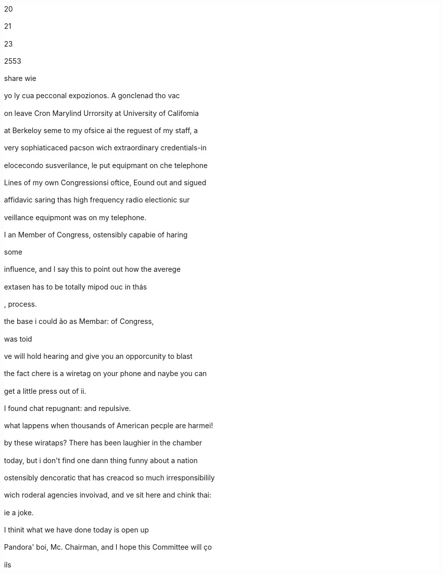 20

21

23

2553

share wie

yo ly cua pecconal expozionos. A gonclenad tho vac

on leave Cron Marylind Urrorsity at University of Califomia

at Berkeloy seme to my ofsice ai the reguest of my staff, a

very sophiaticaced pacson wich extraordinary credentials-in

elocecondo susverilance, le put equipmant on che telephone

Lines of my own Congressionsi oftice, Eound out and sigued

affidavic saring thas high frequency radio electionic sur

veillance equipmont was on my telephone.

I an Member of Congress, ostensibly capabie of haring

some

influence, and I say this to point out how the averege

extasen has to be totally mipod ouc in thás

, process.

the base i could ão as Membar: of Congress,

was toid

ve will hold hearing and give you an opporcunity to blast

the fact chere is a wiretag on your phone and naybe you can

get a little press out of ii.

I found chat repugnant: and repulsive.

what lappens when thousands of American pecple are harmei!

by these wirataps? There has been laughier in the chamber

today, but i don't find one dann thing funny about a nation

ostensibly dencoratic that has creacod so much irresponsibilily

wich roderal agencies invoivad, and ve sit here and chink thai:

ie a joke.

I thinit what we have done today is open up

Pandora' boi, Mc. Chairman, and I hope this Committee will ço

ils
